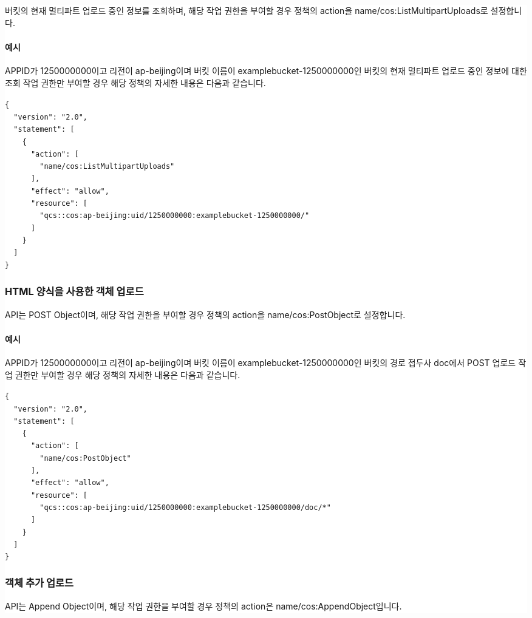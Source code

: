 버킷의 현재 멀티파트 업로드 중인 정보를 조회하며, 해당 작업 권한을 부여할 경우 정책의 action을 name/cos:ListMultipartUploads로 설정합니다.

#### 예시 

APPID가 1250000000이고 리전이 ap-beijing이며 버킷 이름이 examplebucket-1250000000인 버킷의 현재 멀티파트 업로드 중인 정보에 대한 조회 작업 권한만 부여할 경우 해당 정책의 자세한 내용은 다음과 같습니다.

```shell
{
  "version": "2.0",
  "statement": [
    {
      "action": [
        "name/cos:ListMultipartUploads"
      ],
      "effect": "allow",
      "resource": [
        "qcs::cos:ap-beijing:uid/1250000000:examplebucket-1250000000/"
      ]
    }
  ]
}
```


### HTML 양식을 사용한 객체 업로드

API는 POST Object이며, 해당 작업 권한을 부여할 경우 정책의 action을 name/cos:PostObject로 설정합니다.

#### 예시 

APPID가 1250000000이고 리전이 ap-beijing이며 버킷 이름이 examplebucket-1250000000인 버킷의 경로 접두사 doc에서 POST 업로드 작업 권한만 부여할 경우 해당 정책의 자세한 내용은 다음과 같습니다.

```shell
{
  "version": "2.0",
  "statement": [
    {
      "action": [
        "name/cos:PostObject"
      ],
      "effect": "allow",
      "resource": [
        "qcs::cos:ap-beijing:uid/1250000000:examplebucket-1250000000/doc/*"
      ]
    }
  ]
}
```

### 객체 추가 업로드

API는 Append Object이며, 해당 작업 권한을 부여할 경우 정책의 action은 name/cos:AppendObject입니다.
